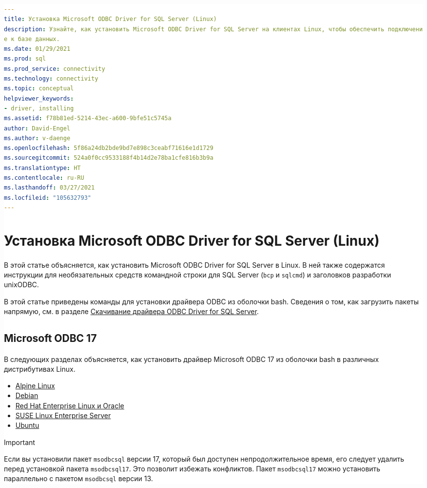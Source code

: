 ```yaml
---
title: Установка Microsoft ODBC Driver for SQL Server (Linux)
description: Узнайте, как установить Microsoft ODBC Driver for SQL Server на клиентах Linux, чтобы обеспечить подключение к базе данных.
ms.date: 01/29/2021
ms.prod: sql
ms.prod_service: connectivity
ms.technology: connectivity
ms.topic: conceptual
helpviewer_keywords:
- driver, installing
ms.assetid: f78b81ed-5214-43ec-a600-9bfe51c5745a
author: David-Engel
ms.author: v-daenge
ms.openlocfilehash: 5f86a24db2bde9bd7e898c3ceabf71616e1d1729
ms.sourcegitcommit: 524a0f0cc9533188f4b14d2e78ba1cfe816b3b9a
ms.translationtype: HT
ms.contentlocale: ru-RU
ms.lasthandoff: 03/27/2021
ms.locfileid: "105632793"
---
```

# <a name="install-the-microsoft-odbc-driver-for-sql-server-linux"></a>Установка Microsoft ODBC Driver for SQL Server (Linux)

В этой статье объясняется, как установить Microsoft ODBC Driver for SQL Server в Linux. В ней также содержатся инструкции для необязательных средств командной строки для SQL Server (`bcp` и `sqlcmd`) и заголовков разработки unixODBC.

В этой статье приведены команды для установки драйвера ODBC из оболочки bash. Сведения о том, как загрузить пакеты напрямую, см. в разделе [Скачивание драйвера ODBC Driver for SQL Server](../download-odbc-driver-for-sql-server.md).

## <a name="microsoft-odbc-17"></a><a id="17"></a> Microsoft ODBC 17

В следующих разделах объясняется, как установить драйвер Microsoft ODBC 17 из оболочки bash в различных дистрибутивах Linux.

- [Alpine Linux](#alpine17)
- [Debian](#debian17)
- [Red Hat Enterprise Linux и Oracle](#redhat17)
- [SUSE Linux Enterprise Server](#suse17)
- [Ubuntu](#ubuntu17)

> [!IMPORTANT]
> Если вы установили пакет `msodbcsql` версии 17, который был доступен непродолжительное время, его следует удалить перед установкой пакета `msodbcsql17`. Это позволит избежать конфликтов. Пакет `msodbcsql17` можно установить параллельно с пакетом `msodbcsql` версии 13.
